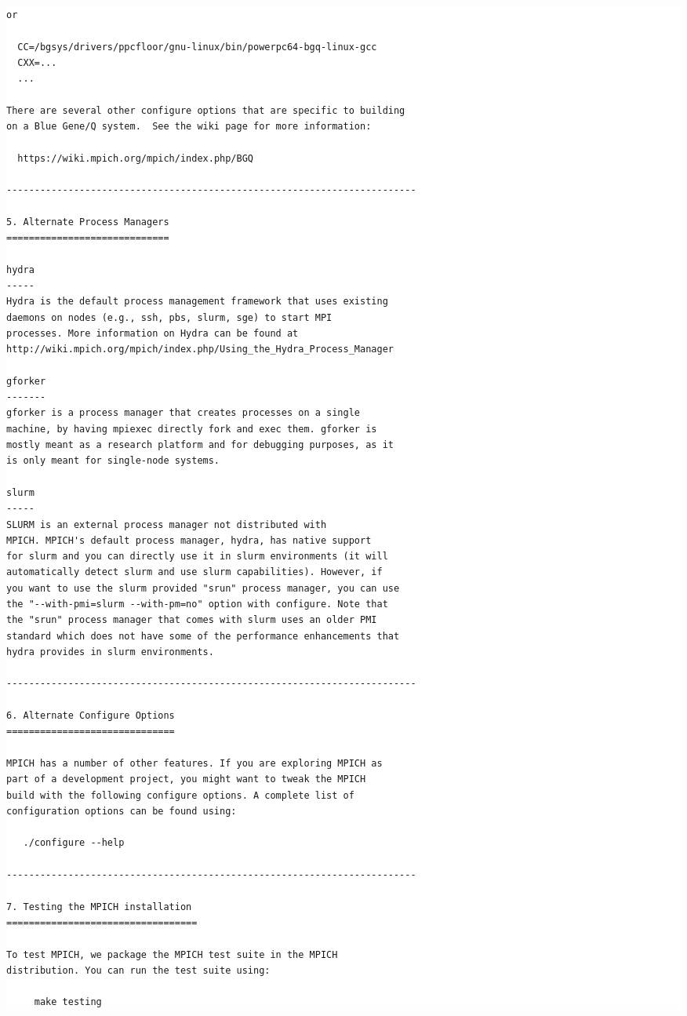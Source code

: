 ```````````````````````
or

  CC=/bgsys/drivers/ppcfloor/gnu-linux/bin/powerpc64-bgq-linux-gcc
  CXX=...
  ...

There are several other configure options that are specific to building
on a Blue Gene/Q system.  See the wiki page for more information:

  https://wiki.mpich.org/mpich/index.php/BGQ

-------------------------------------------------------------------------

5. Alternate Process Managers
=============================

hydra
-----
Hydra is the default process management framework that uses existing
daemons on nodes (e.g., ssh, pbs, slurm, sge) to start MPI
processes. More information on Hydra can be found at
http://wiki.mpich.org/mpich/index.php/Using_the_Hydra_Process_Manager

gforker
-------
gforker is a process manager that creates processes on a single
machine, by having mpiexec directly fork and exec them. gforker is
mostly meant as a research platform and for debugging purposes, as it
is only meant for single-node systems.

slurm
-----
SLURM is an external process manager not distributed with
MPICH. MPICH's default process manager, hydra, has native support
for slurm and you can directly use it in slurm environments (it will
automatically detect slurm and use slurm capabilities). However, if
you want to use the slurm provided "srun" process manager, you can use
the "--with-pmi=slurm --with-pm=no" option with configure. Note that
the "srun" process manager that comes with slurm uses an older PMI
standard which does not have some of the performance enhancements that
hydra provides in slurm environments.

-------------------------------------------------------------------------

6. Alternate Configure Options
==============================

MPICH has a number of other features. If you are exploring MPICH as
part of a development project, you might want to tweak the MPICH
build with the following configure options. A complete list of
configuration options can be found using:

   ./configure --help

-------------------------------------------------------------------------

7. Testing the MPICH installation
==================================

To test MPICH, we package the MPICH test suite in the MPICH
distribution. You can run the test suite using:

     make testing
```````````````````````